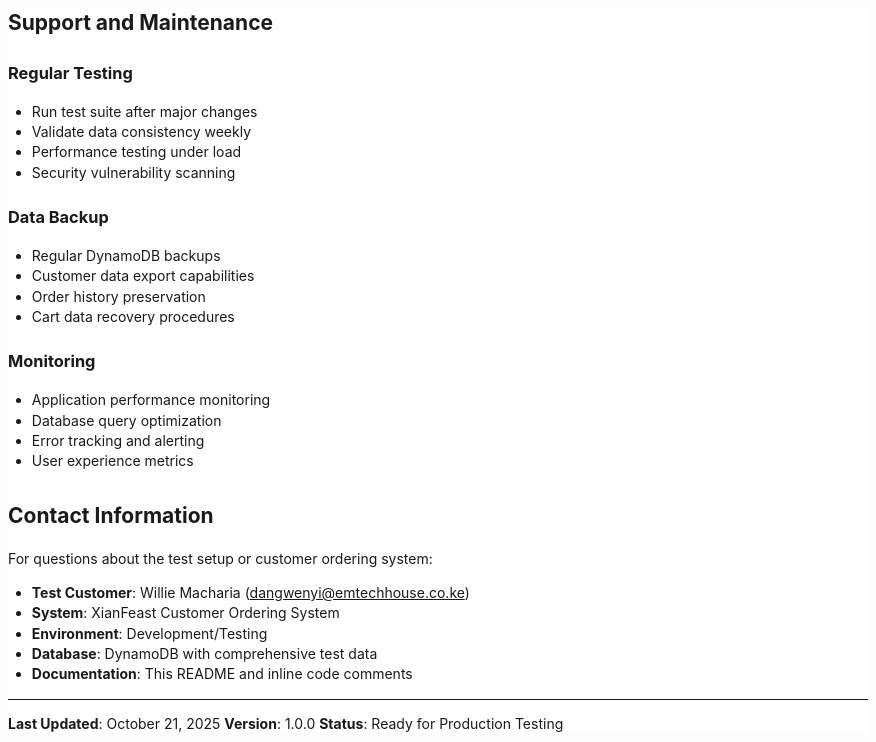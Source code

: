 ## Support and Maintenance

### Regular Testing
- Run test suite after major changes
- Validate data consistency weekly
- Performance testing under load
- Security vulnerability scanning

### Data Backup
- Regular DynamoDB backups
- Customer data export capabilities
- Order history preservation
- Cart data recovery procedures

### Monitoring
- Application performance monitoring
- Database query optimization
- Error tracking and alerting
- User experience metrics

## Contact Information

For questions about the test setup or customer ordering system:

- **Test Customer**: Willie Macharia (dangwenyi@emtechhouse.co.ke)
- **System**: XianFeast Customer Ordering System
- **Environment**: Development/Testing
- **Database**: DynamoDB with comprehensive test data
- **Documentation**: This README and inline code comments

---

**Last Updated**: October 21, 2025
**Version**: 1.0.0
**Status**: Ready for Production Testing